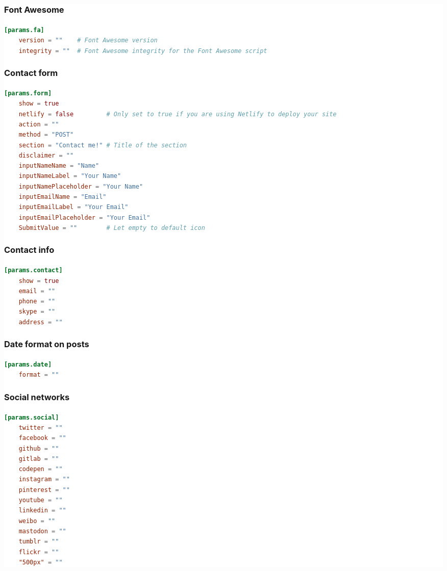 ### Font Awesome

```toml
[params.fa]
    version = ""    # Font Awesome version
    integrity = ""  # Font Awesome integrity for the Font Awesome script
```

### Contact form

```toml
[params.form]
    show = true
    netlify = false         # Only set to true if you are using Netlify to deploy your site
    action = ""
    method = "POST"
    section = "Contact me!" # Title of the section
    disclaimer = ""
    inputNameName = "Name"
    inputNameLabel = "Your Name"
    inputNamePlaceholder = "Your Name"
    inputEmailName = "Email"
    inputEmailLabel = "Your Email"
    inputEmailPlaceholder = "Your Email"
    SubmitValue = ""        # Let empty to default icon
```

### Contact info

```toml
[params.contact]
    show = true
    email = ""
    phone = ""
    skype = ""
    address = ""
```

### Date format on posts

```toml
[params.date]
    format = ""
```

### Social networks

```toml
[params.social]
    twitter = ""
    facebook = ""
    github = ""
    gitlab = ""
    codepen = ""
    instagram = ""
    pinterest = ""
    youtube = ""
    linkedin = ""
    weibo = ""
    mastodon = ""
    tumblr = ""
    flickr = ""
    "500px" = ""
```
